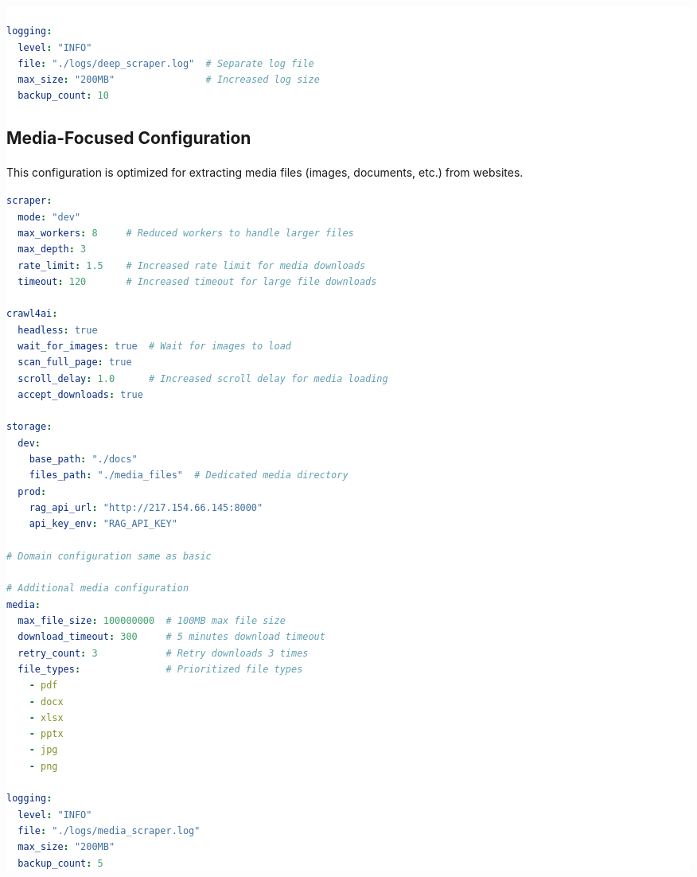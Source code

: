 ```yaml
    
logging:
  level: "INFO"
  file: "./logs/deep_scraper.log"  # Separate log file
  max_size: "200MB"                # Increased log size
  backup_count: 10
```

## Media-Focused Configuration

This configuration is optimized for extracting media files (images, documents, etc.) from websites.

```yaml
scraper:
  mode: "dev"
  max_workers: 8     # Reduced workers to handle larger files
  max_depth: 3
  rate_limit: 1.5    # Increased rate limit for media downloads
  timeout: 120       # Increased timeout for large file downloads
  
crawl4ai:
  headless: true
  wait_for_images: true  # Wait for images to load
  scan_full_page: true
  scroll_delay: 1.0      # Increased scroll delay for media loading
  accept_downloads: true
  
storage:
  dev:
    base_path: "./docs"
    files_path: "./media_files"  # Dedicated media directory
  prod:
    rag_api_url: "http://217.154.66.145:8000"
    api_key_env: "RAG_API_KEY"
    
# Domain configuration same as basic

# Additional media configuration
media:
  max_file_size: 100000000  # 100MB max file size
  download_timeout: 300     # 5 minutes download timeout
  retry_count: 3            # Retry downloads 3 times
  file_types:               # Prioritized file types
    - pdf
    - docx
    - xlsx
    - pptx
    - jpg
    - png
    
logging:
  level: "INFO"
  file: "./logs/media_scraper.log"
  max_size: "200MB"
  backup_count: 5
```
